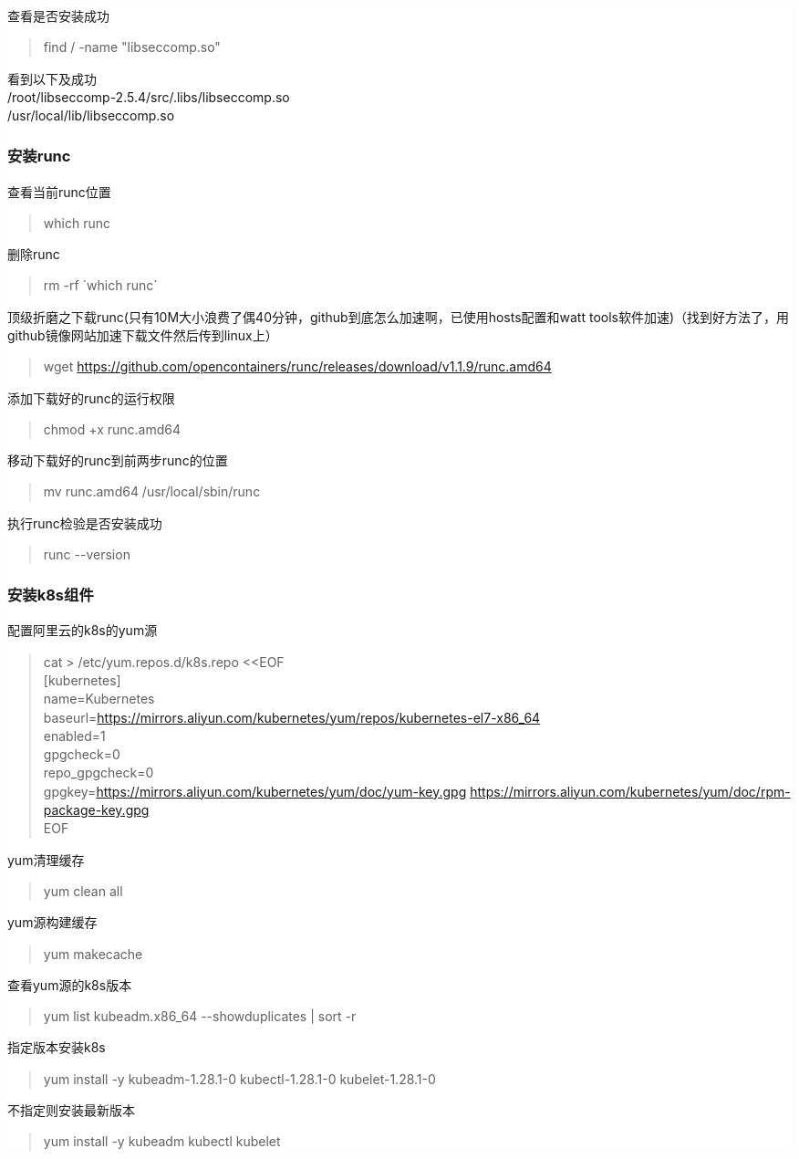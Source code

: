 查看是否安装成功
> find / -name "libseccomp.so"

看到以下及成功  
/root/libseccomp-2.5.4/src/.libs/libseccomp.so  
/usr/local/lib/libseccomp.so

### 安装runc

查看当前runc位置
> which runc

删除runc
> rm -rf \`which runc\`

顶级折磨之下载runc(只有10M大小浪费了偶40分钟，github到底怎么加速啊，已使用hosts配置和watt tools软件加速)（找到好方法了，用github镜像网站加速下载文件然后传到linux上）
> wget https://github.com/opencontainers/runc/releases/download/v1.1.9/runc.amd64

添加下载好的runc的运行权限
> chmod +x runc.amd64

移动下载好的runc到前两步runc的位置
> mv runc.amd64 /usr/local/sbin/runc

执行runc检验是否安装成功
> runc --version


### 安装k8s组件

配置阿里云的k8s的yum源
> cat > /etc/yum.repos.d/k8s.repo <<EOF  
[kubernetes]  
name=Kubernetes  
baseurl=https://mirrors.aliyun.com/kubernetes/yum/repos/kubernetes-el7-x86_64  
enabled=1  
gpgcheck=0  
repo_gpgcheck=0  
gpgkey=https://mirrors.aliyun.com/kubernetes/yum/doc/yum-key.gpg 
https://mirrors.aliyun.com/kubernetes/yum/doc/rpm-package-key.gpg  
EOF

yum清理缓存
> yum clean all

yum源构建缓存
> yum makecache

查看yum源的k8s版本
> yum list kubeadm.x86_64 --showduplicates | sort -r

指定版本安装k8s
> yum install -y kubeadm-1.28.1-0 kubectl-1.28.1-0 kubelet-1.28.1-0

不指定则安装最新版本
> yum install -y kubeadm kubectl kubelet
